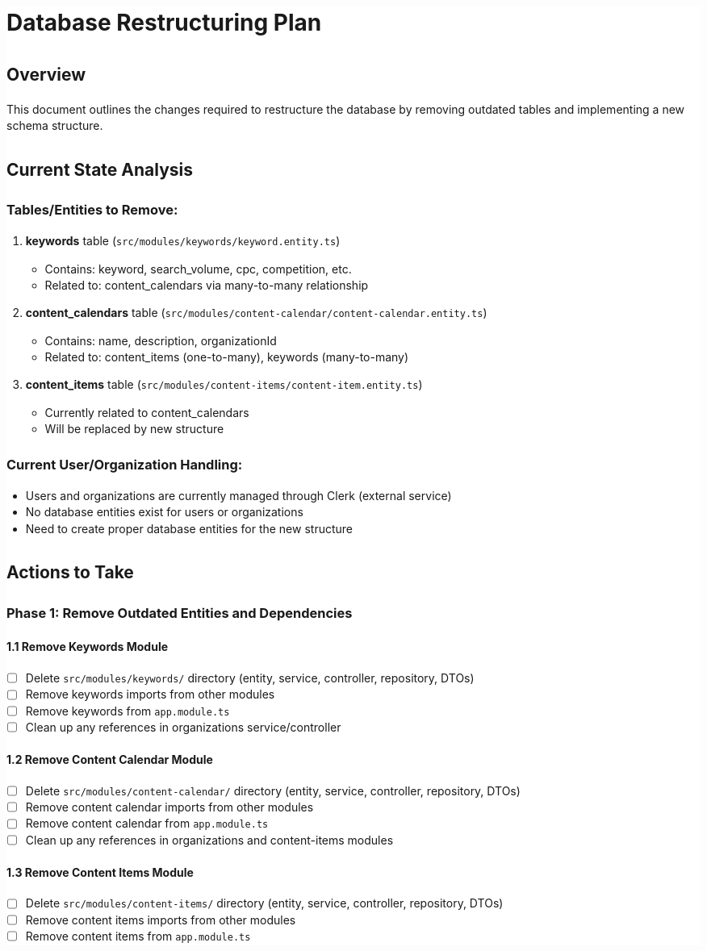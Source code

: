 # Database Restructuring Plan

## Overview

This document outlines the changes required to restructure the database by removing outdated tables and implementing a new schema structure.

## Current State Analysis

### Tables/Entities to Remove:

1. **keywords** table (`src/modules/keywords/keyword.entity.ts`)
   - Contains: keyword, search_volume, cpc, competition, etc.
   - Related to: content_calendars via many-to-many relationship

2. **content_calendars** table (`src/modules/content-calendar/content-calendar.entity.ts`)
   - Contains: name, description, organizationId
   - Related to: content_items (one-to-many), keywords (many-to-many)

3. **content_items** table (`src/modules/content-items/content-item.entity.ts`)
   - Currently related to content_calendars
   - Will be replaced by new structure

### Current User/Organization Handling:

- Users and organizations are currently managed through Clerk (external service)
- No database entities exist for users or organizations
- Need to create proper database entities for the new structure

## Actions to Take

### Phase 1: Remove Outdated Entities and Dependencies

#### 1.1 Remove Keywords Module

- [ ] Delete `src/modules/keywords/` directory (entity, service, controller, repository, DTOs)
- [ ] Remove keywords imports from other modules
- [ ] Remove keywords from `app.module.ts`
- [ ] Clean up any references in organizations service/controller

#### 1.2 Remove Content Calendar Module

- [ ] Delete `src/modules/content-calendar/` directory (entity, service, controller, repository, DTOs)
- [ ] Remove content calendar imports from other modules
- [ ] Remove content calendar from `app.module.ts`
- [ ] Clean up any references in organizations and content-items modules

#### 1.3 Remove Content Items Module

- [ ] Delete `src/modules/content-items/` directory (entity, service, controller, repository, DTOs)
- [ ] Remove content items imports from other modules
- [ ] Remove content items from `app.module.ts`
